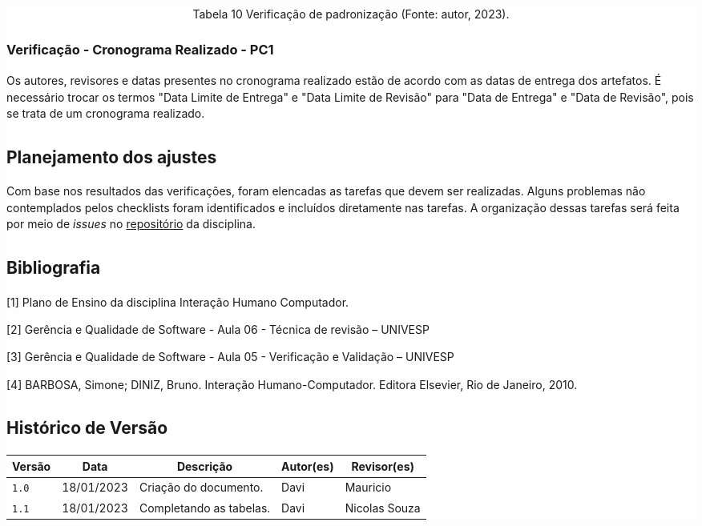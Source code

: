 <div style="text-align: center">
<p>
Tabela 10 Verificação de padronização (Fonte: autor, 2023).
</p>
</div>

### Verificação - Cronograma Realizado - PC1

Os autores, revisores e datas presentes no cronograma realizado estão de acordo com as datas de entrega dos artefatos. É necessário trocar os termos "Data Limite de Entrega" e "Data Limite de Revisão" para "Data de Entrega" e "Data de Revisão", pois se trata de um cronograma realizado.

## Planejamento dos ajustes

Com base nos resultados das verificações, foram elencadas as tarefas que devem ser realizadas. Alguns problemas não contemplados pelos checklists foram identificados e incluídos diretamente nas tarefas. A organização dessas tarefas será feita por meio de _issues_ no [repositório](https://github.com/Interacao-Humano-Computador/2022.2-Lichess/issues/) da disciplina.

## Bibliografia

[1] Plano de Ensino da disciplina Interação Humano Computador.

[2] Gerência e Qualidade de Software - Aula 06 - Técnica de revisão – UNIVESP<br/>

[3] Gerência e Qualidade de Software - Aula 05 - Verificação e Validação – UNIVESP<br/>

[4] BARBOSA, Simone; DINIZ, Bruno. Interação Humano-Computador. Editora Elsevier, Rio de Janeiro, 2010.<br/>

## Histórico de Versão

| Versão | Data       | Descrição             | Autor(es) | Revisor(es)   |
| ------ | ---------- | --------------------- | --------- | ------------- |
| `1.0`  | 18/01/2023 | Criação do documento. | Davi      | Mauricio |
| `1.1`  | 18/01/2023    | Completando as tabelas.            | Davi | Nicolas Souza |
